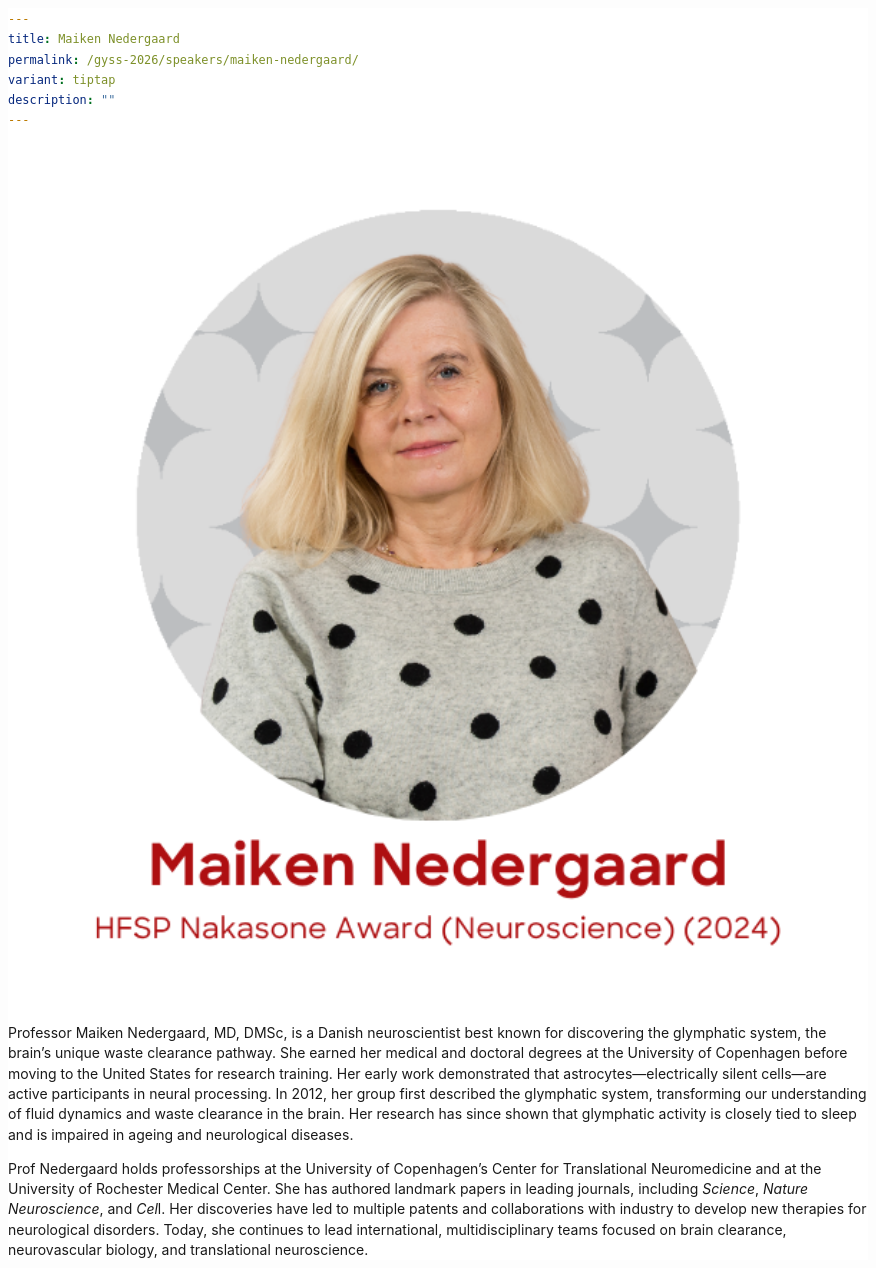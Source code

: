 ```yaml
---
title: Maiken Nedergaard
permalink: /gyss-2026/speakers/maiken-nedergaard/
variant: tiptap
description: ""
---
```

<div class="isomer-image-wrapper">
<img style="width: 100%" height="auto" width="100%" alt="Maiken Nedergaard" src="/images/GYSS 2026/Maiken_Nedergaard_2026.png">
</div>
<p>Professor Maiken Nedergaard, MD, DMSc, is a Danish neuroscientist best
known for discovering the glymphatic system, the brain’s unique waste clearance
pathway. She earned her medical and doctoral degrees at the University
of Copenhagen before moving to the United States for research training.
Her early work demonstrated that astrocytes—electrically silent cells—are
active participants in neural processing. In 2012, her group first described
the glymphatic system, transforming our understanding of fluid dynamics
and waste clearance in the brain. Her research has since shown that glymphatic
activity is closely tied to sleep and is impaired in ageing and neurological
diseases.&nbsp;</p>
<p>Prof Nedergaard holds professorships at the University of Copenhagen’s
Center for Translational Neuromedicine and at the University of Rochester
Medical Center. She has authored landmark papers in leading journals, including <em>Science</em>, <em>Nature Neuroscience</em>,
and <em>Cel</em>l. Her discoveries have led to multiple patents and collaborations
with industry to develop new therapies for neurological disorders. Today,
she continues to lead international, multidisciplinary teams focused on
brain clearance, neurovascular biology, and translational neuroscience.</p>